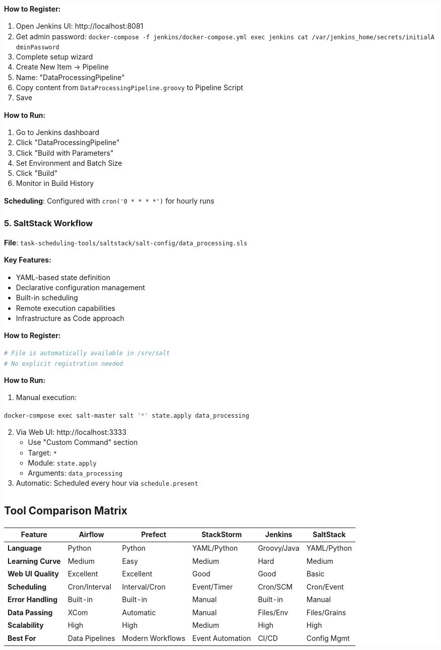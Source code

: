 **How to Register:**
1. Open Jenkins UI: http://localhost:8081
2. Get admin password: `docker-compose -f jenkins/docker-compose.yml exec jenkins cat /var/jenkins_home/secrets/initialAdminPassword`
3. Complete setup wizard
4. Create New Item → Pipeline
5. Name: "DataProcessingPipeline"
6. Copy content from `DataProcessingPipeline.groovy` to Pipeline Script
7. Save

**How to Run:**
1. Go to Jenkins dashboard
2. Click "DataProcessingPipeline"
3. Click "Build with Parameters"
4. Set Environment and Batch Size
5. Click "Build"
6. Monitor in Build History

**Scheduling**: Configured with `cron('0 * * * *')` for hourly runs

### 5. SaltStack Workflow

**File**: `task-scheduling-tools/saltstack/salt-config/data_processing.sls`

**Key Features:**
- YAML-based state definition
- Declarative configuration management
- Built-in scheduling
- Remote execution capabilities
- Infrastructure as Code approach

**How to Register:**
```bash
# File is automatically available in /srv/salt
# No explicit registration needed
```

**How to Run:**
1. Manual execution:
```bash
docker-compose exec salt-master salt '*' state.apply data_processing
```
2. Via Web UI: http://localhost:3333
   - Use "Custom Command" section
   - Target: `*`
   - Module: `state.apply`
   - Arguments: `data_processing`
3. Automatic: Scheduled every hour via `schedule.present`

## Tool Comparison Matrix

| Feature | Airflow | Prefect | StackStorm | Jenkins | SaltStack |
|---------|---------|---------|------------|---------|-----------|
| **Language** | Python | Python | YAML/Python | Groovy/Java | YAML/Python |
| **Learning Curve** | Medium | Easy | Medium | Hard | Medium |
| **Web UI Quality** | Excellent | Excellent | Good | Good | Basic |
| **Scheduling** | Cron/Interval | Interval/Cron | Event/Timer | Cron/SCM | Cron/Event |
| **Error Handling** | Built-in | Built-in | Manual | Built-in | Manual |
| **Data Passing** | XCom | Automatic | Manual | Files/Env | Files/Grains |
| **Scalability** | High | High | Medium | High | High |
| **Best For** | Data Pipelines | Modern Workflows | Event Automation | CI/CD | Config Mgmt |